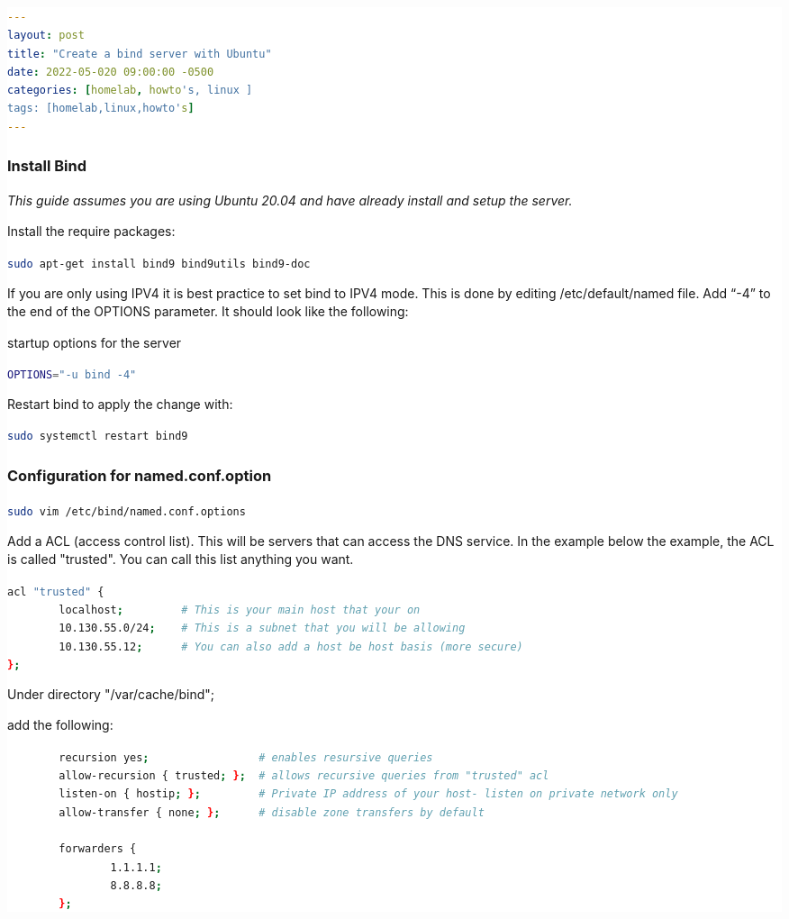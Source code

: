 ```yaml
---
layout: post
title: "Create a bind server with Ubuntu"
date: 2022-05-020 09:00:00 -0500
categories: [homelab, howto's, linux ]
tags: [homelab,linux,howto's]
---
```


### Install Bind

*This guide assumes you are using Ubuntu 20.04 and have already install and setup the server.*

Install the require packages:

```bash
sudo apt-get install bind9 bind9utils bind9-doc
```

If you are only using IPV4 it is best practice to set bind to IPV4 mode. This is done by editing /etc/default/named file. Add “-4” to the end of the OPTIONS parameter. It should look like the following:

 startup options for the server

```bash
OPTIONS="-u bind -4"
```

Restart bind to apply the change with:

```bash
sudo systemctl restart bind9
```
### Configuration for named.conf.option

```bash
sudo vim /etc/bind/named.conf.options
```

Add a ACL (access control list). This will be servers that can access the DNS service. In the example below the example, the ACL is called "trusted". You can call this list anything you want.
```bash
acl "trusted" {
        localhost;         # This is your main host that your on
        10.130.55.0/24;    # This is a subnet that you will be allowing 
        10.130.55.12;      # You can also add a host be host basis (more secure)
};

```

Under directory "/var/cache/bind";

add the following:
```bash
        recursion yes;                 # enables resursive queries
        allow-recursion { trusted; };  # allows recursive queries from "trusted" acl
        listen-on { hostip; };         # Private IP address of your host- listen on private network only
        allow-transfer { none; };      # disable zone transfers by default

        forwarders {
                1.1.1.1;
                8.8.8.8;
        };
```
